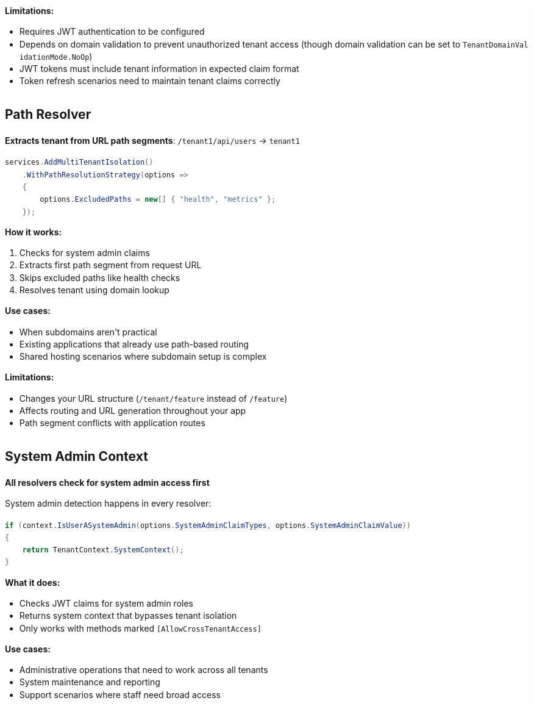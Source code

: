 **Limitations:**
- Requires JWT authentication to be configured
- Depends on domain validation to prevent unauthorized tenant access (though domain validation can be set to `TenantDomainValidationMode.NoOp`)
- JWT tokens must include tenant information in expected claim format
- Token refresh scenarios need to maintain tenant claims correctly

## Path Resolver

**Extracts tenant from URL path segments**: `/tenant1/api/users` → `tenant1`

```csharp
services.AddMultiTenantIsolation()
    .WithPathResolutionStrategy(options =>
    {
        options.ExcludedPaths = new[] { "health", "metrics" };
    });
```

**How it works:**
1. Checks for system admin claims
2. Extracts first path segment from request URL
3. Skips excluded paths like health checks
4. Resolves tenant using domain lookup

**Use cases:**
- When subdomains aren't practical
- Existing applications that already use path-based routing
- Shared hosting scenarios where subdomain setup is complex

**Limitations:**
- Changes your URL structure (`/tenant/feature` instead of `/feature`)
- Affects routing and URL generation throughout your app
- Path segment conflicts with application routes

## System Admin Context

**All resolvers check for system admin access first**

System admin detection happens in every resolver:
```csharp
if (context.IsUserASystemAdmin(options.SystemAdminClaimTypes, options.SystemAdminClaimValue))
{
    return TenantContext.SystemContext();
}
```

**What it does:**
- Checks JWT claims for system admin roles
- Returns system context that bypasses tenant isolation
- Only works with methods marked `[AllowCrossTenantAccess]`

**Use cases:**
- Administrative operations that need to work across all tenants
- System maintenance and reporting
- Support scenarios where staff need broad access
